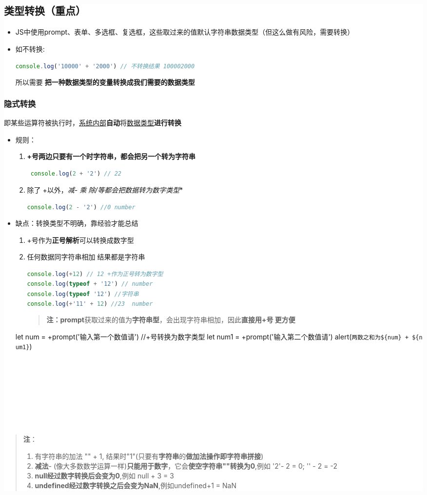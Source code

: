 
## 类型转换（重点）

* JS中使用prompt、表单、多选框、复选框，这些取过来的值默认字符串数据类型（但这么做有风险，需要转换）

* 如不转换:

  ```javascript
  console.log('10000' + '2000') // 不转换结果 100002000
  ```

  所以需要 **把一种数据类型的变量转换成我们需要的数据类型**
  
  

### 隐式转换

即某些运算符被执行时，<u>系统内部</u>**自动**将<u>数据类型</u>**进行转换**

* 规则：

  1. **+号两边只要有一个时字符串，都会把另一个转为字符串**

     ```javascript
      console.log(2 + '2') // 22
     ```

  2. 除了 +以外，**减- 乘* 除/等都会把数据转为数字类型**

     ```javascript
     console.log(2 - '2') //0 number
     ```

* 缺点：转换类型不明确，靠经验才能总结

  1. +号作为**正号解析**可以转换成数字型

  2. 任何数据同字符串相加 结果都是字符串

     ```javascript
     console.log(+12) // 12 +作为正号转为数字型
     console.log(typeof + '12') // number
     console.log(typeof '12') //字符串
     console.log(+'11' + 12) //23  number
     ```

     > **注：prompt**获取过来的值为**字符串型**，会出现字符串相加，因此**直接用+号 更方便**

     ```javascript
   let num = +prompt('输入第一个数值请') //+号转换为数字类型
     let num1 = +prompt('输入第二个数值请') 
     alert(`两数之和为${num} + ${num1}`)
     ```
  
     

  
  



> **注**：
>
> 1. 有字符串的加法 "" + 1, 结果时"1"(只要有**字符串**的**做加法操作即字符串拼接**)
> 2. **减法**- (像大多数数学运算一样)**只能用于数字**，它会**使空字符串""转换为0**,例如 '2'- 2 = 0; '' - 2 = -2
> 3. **null经过数字转换后会变为0**,例如 null + 3 = 3
> 4. **undefined经过数字转换之后会变为NaN**,例如undefined+1 = NaN
